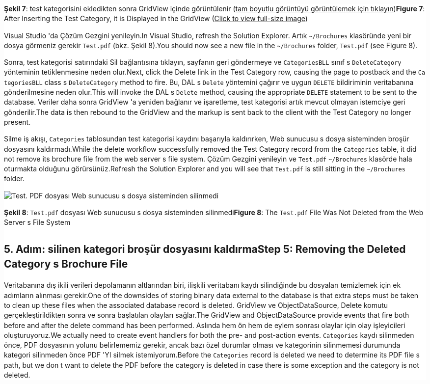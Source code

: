 <span data-ttu-id="02f9a-198">**Şekil 7**: test kategorisini ekledikten sonra GridView içinde görüntülenir ([tam boyutlu görüntüyü görüntülemek için tıklayın](updating-and-deleting-existing-binary-data-vb/_static/image21.png))</span><span class="sxs-lookup"><span data-stu-id="02f9a-198">**Figure 7**: After Inserting the Test Category, it is Displayed in the GridView ([Click to view full-size image](updating-and-deleting-existing-binary-data-vb/_static/image21.png))</span></span>

<span data-ttu-id="02f9a-199">Visual Studio 'da Çözüm Gezgini yenileyin.</span><span class="sxs-lookup"><span data-stu-id="02f9a-199">In Visual Studio, refresh the Solution Explorer.</span></span> <span data-ttu-id="02f9a-200">Artık `~/Brochures` klasöründe yeni bir dosya görmeniz gerekir `Test.pdf` (bkz. Şekil 8).</span><span class="sxs-lookup"><span data-stu-id="02f9a-200">You should now see a new file in the `~/Brochures` folder, `Test.pdf` (see Figure 8).</span></span>

<span data-ttu-id="02f9a-201">Sonra, test kategorisi satırındaki Sil bağlantısına tıklayın, sayfanın geri göndermeye ve `CategoriesBLL` sınıf s `DeleteCategory` yönteminin tetiklenmesine neden olur.</span><span class="sxs-lookup"><span data-stu-id="02f9a-201">Next, click the Delete link in the Test Category row, causing the page to postback and the `CategoriesBLL` class s `DeleteCategory` method to fire.</span></span> <span data-ttu-id="02f9a-202">Bu, DAL s `Delete` yöntemini çağırır ve uygun `DELETE` bildiriminin veritabanına gönderilmesine neden olur.</span><span class="sxs-lookup"><span data-stu-id="02f9a-202">This will invoke the DAL s `Delete` method, causing the appropriate `DELETE` statement to be sent to the database.</span></span> <span data-ttu-id="02f9a-203">Veriler daha sonra GridView 'a yeniden bağlanır ve işaretleme, test kategorisi artık mevcut olmayan istemciye geri gönderilir.</span><span class="sxs-lookup"><span data-stu-id="02f9a-203">The data is then rebound to the GridView and the markup is sent back to the client with the Test Category no longer present.</span></span>

<span data-ttu-id="02f9a-204">Silme iş akışı, `Categories` tablosundan test kategorisi kaydını başarıyla kaldırırken, Web sunucusu s dosya sisteminden broşür dosyasını kaldırmadı.</span><span class="sxs-lookup"><span data-stu-id="02f9a-204">While the delete workflow successfully removed the Test Category record from the `Categories` table, it did not remove its brochure file from the web server s file system.</span></span> <span data-ttu-id="02f9a-205">Çözüm Gezgini yenileyin ve `Test.pdf` `~/Brochures` klasörde hala oturmakta olduğunu görürsünüz.</span><span class="sxs-lookup"><span data-stu-id="02f9a-205">Refresh the Solution Explorer and you will see that `Test.pdf` is still sitting in the `~/Brochures` folder.</span></span>

![Test. PDF dosyası Web sunucusu s dosya sisteminden silinmedi](updating-and-deleting-existing-binary-data-vb/_static/image1.gif)

<span data-ttu-id="02f9a-207">**Şekil 8**: `Test.pdf` dosyası Web sunucusu s dosya sisteminden silinmedi</span><span class="sxs-lookup"><span data-stu-id="02f9a-207">**Figure 8**: The `Test.pdf` File Was Not Deleted from the Web Server s File System</span></span>

## <a name="step-5-removing-the-deleted-category-s-brochure-file"></a><span data-ttu-id="02f9a-208">5\. Adım: silinen kategori broşür dosyasını kaldırma</span><span class="sxs-lookup"><span data-stu-id="02f9a-208">Step 5: Removing the Deleted Category s Brochure File</span></span>

<span data-ttu-id="02f9a-209">Veritabanına dış ikili verileri depolamanın altlarından biri, ilişkili veritabanı kaydı silindiğinde bu dosyaları temizlemek için ek adımların alınması gerekir.</span><span class="sxs-lookup"><span data-stu-id="02f9a-209">One of the downsides of storing binary data external to the database is that extra steps must be taken to clean up these files when the associated database record is deleted.</span></span> <span data-ttu-id="02f9a-210">GridView ve ObjectDataSource, Delete komutu gerçekleştirildikten sonra ve sonra başlatılan olayları sağlar.</span><span class="sxs-lookup"><span data-stu-id="02f9a-210">The GridView and ObjectDataSource provide events that fire both before and after the delete command has been performed.</span></span> <span data-ttu-id="02f9a-211">Aslında hem ön hem de eylem sonrası olaylar için olay işleyicileri oluşturuyoruz.</span><span class="sxs-lookup"><span data-stu-id="02f9a-211">We actually need to create event handlers for both the pre- and post-action events.</span></span> <span data-ttu-id="02f9a-212">`Categories` kaydı silinmeden önce, PDF dosyasının yolunu belirlememiz gerekir, ancak bazı özel durumlar olması ve kategorinin silinmemesi durumunda kategori silinmeden önce PDF 'YI silmek istemiyorum.</span><span class="sxs-lookup"><span data-stu-id="02f9a-212">Before the `Categories` record is deleted we need to determine its PDF file s path, but we don t want to delete the PDF before the category is deleted in case there is some exception and the category is not deleted.</span></span>

